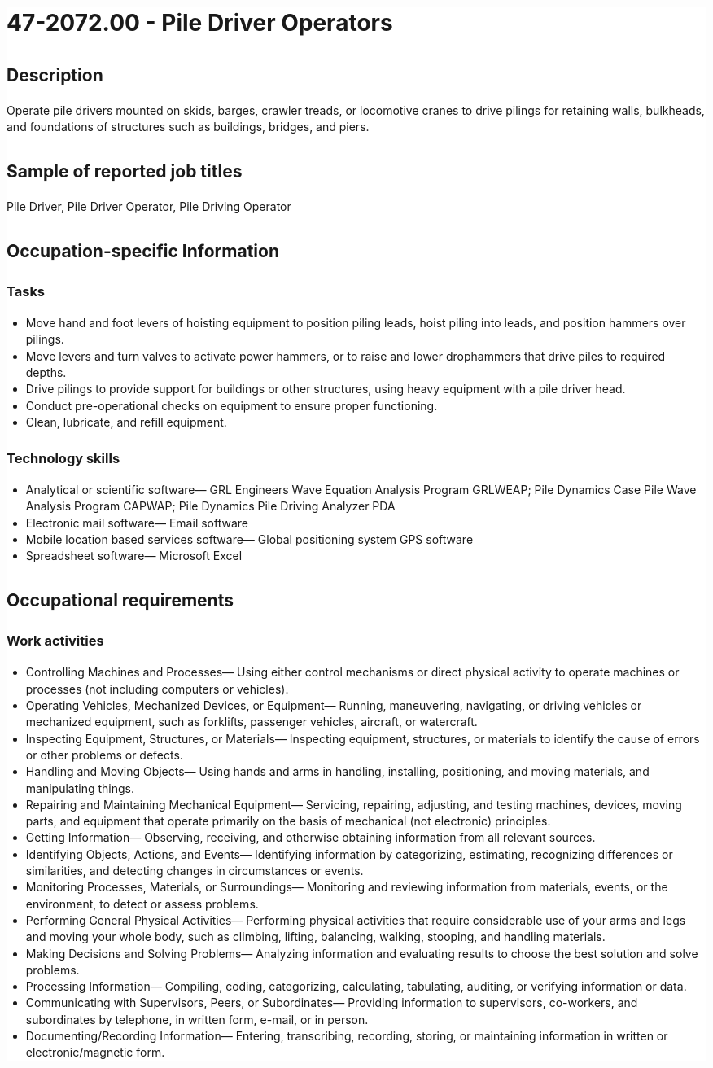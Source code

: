 # 47-2072.00 - Pile Driver Operators

## Description
Operate pile drivers mounted on skids, barges, crawler treads, or locomotive cranes to drive pilings for retaining walls, bulkheads, and foundations of structures such as buildings, bridges, and piers.

## Sample of reported job titles
Pile Driver, Pile Driver Operator, Pile Driving Operator

## Occupation-specific Information
### Tasks
- Move hand and foot levers of hoisting equipment to position piling leads, hoist piling into leads, and position hammers over pilings.
- Move levers and turn valves to activate power hammers, or to raise and lower drophammers that drive piles to required depths.
- Drive pilings to provide support for buildings or other structures, using heavy equipment with a pile driver head.
- Conduct pre-operational checks on equipment to ensure proper functioning.
- Clean, lubricate, and refill equipment.

### Technology skills
- Analytical or scientific software— GRL Engineers Wave Equation Analysis Program GRLWEAP; Pile Dynamics Case Pile Wave Analysis Program CAPWAP; Pile Dynamics Pile Driving Analyzer PDA
- Electronic mail software— Email software
- Mobile location based services software— Global positioning system GPS software
- Spreadsheet software— Microsoft Excel

## Occupational requirements
### Work activities
- Controlling Machines and Processes— Using either control mechanisms or direct physical activity to operate machines or processes (not including computers or vehicles).
- Operating Vehicles, Mechanized Devices, or Equipment— Running, maneuvering, navigating, or driving vehicles or mechanized equipment, such as forklifts, passenger vehicles, aircraft, or watercraft.
- Inspecting Equipment, Structures, or Materials— Inspecting equipment, structures, or materials to identify the cause of errors or other problems or defects.
- Handling and Moving Objects— Using hands and arms in handling, installing, positioning, and moving materials, and manipulating things.
- Repairing and Maintaining Mechanical Equipment— Servicing, repairing, adjusting, and testing machines, devices, moving parts, and equipment that operate primarily on the basis of mechanical (not electronic) principles.
- Getting Information— Observing, receiving, and otherwise obtaining information from all relevant sources.
- Identifying Objects, Actions, and Events— Identifying information by categorizing, estimating, recognizing differences or similarities, and detecting changes in circumstances or events.
- Monitoring Processes, Materials, or Surroundings— Monitoring and reviewing information from materials, events, or the environment, to detect or assess problems.
- Performing General Physical Activities— Performing physical activities that require considerable use of your arms and legs and moving your whole body, such as climbing, lifting, balancing, walking, stooping, and handling materials.
- Making Decisions and Solving Problems— Analyzing information and evaluating results to choose the best solution and solve problems.
- Processing Information— Compiling, coding, categorizing, calculating, tabulating, auditing, or verifying information or data.
- Communicating with Supervisors, Peers, or Subordinates— Providing information to supervisors, co-workers, and subordinates by telephone, in written form, e-mail, or in person.
- Documenting/Recording Information— Entering, transcribing, recording, storing, or maintaining information in written or electronic/magnetic form.